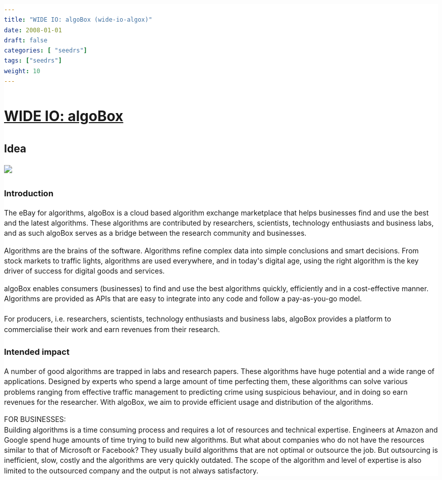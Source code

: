 ```yaml
---
title: "WIDE IO: algoBox (wide-io-algox)"
date: 2008-01-01
draft: false
categories: [ "seedrs"]
tags: ["seedrs"]
weight: 10
---
```


# [WIDE IO: algoBox](https://www.seedrs.com/wide-io-algox)

## Idea

![](/img/seedrs/uploads/startup/section_image/image/1961/lfqej0mhuz3wbywclajnqi2bsmrg0ub/algoBox_Logo.png?w=600&fit=clip&s=ff902ad911f3c5ec48c8f147d583e29c)

### Introduction

The eBay for algorithms, algoBox is a cloud based algorithm exchange marketplace that helps businesses find and use the best and the latest algorithms. These algorithms are contributed by researchers, scientists, technology enthusiasts and business labs, and as such algoBox serves as a bridge between the research community and businesses.

Algorithms are the brains of the software. Algorithms refine complex data into simple conclusions and smart decisions. From stock markets to traffic lights, algorithms are used everywhere, and in today's digital age, using the right algorithm is the key driver of success for digital goods and services.

algoBox enables consumers (businesses) to find and use the best algorithms quickly, efficiently and in a cost-effective manner. Algorithms are provided as APIs that are easy to integrate into any code and follow a pay-as-you-go model. <br> <br>For producers, i.e. researchers, scientists, technology enthusiasts and business labs, algoBox provides a platform to commercialise their work and earn revenues from their research.

### Intended impact

A number of good algorithms are trapped in labs and research papers. These algorithms have huge potential and a wide range of applications. Designed by experts who spend a large amount of time perfecting them, these algorithms can solve various problems ranging from effective traffic management to predicting crime using suspicious behaviour, and in doing so earn revenues for the researcher. With algoBox, we aim to provide efficient usage and distribution of the algorithms.

FOR BUSINESSES: <br>Building algorithms is a time consuming process and requires a lot of resources and technical expertise. Engineers at Amazon and Google spend huge amounts of time trying to build new algorithms. But what about companies who do not have the resources similar to that of Microsoft or Facebook? They usually build algorithms that are not optimal or outsource the job. But outsourcing is inefficient, slow, costly and the algorithms are very quickly outdated. The scope of the algorithm and level of expertise is also limited to the outsourced company and the output is not always satisfactory.
